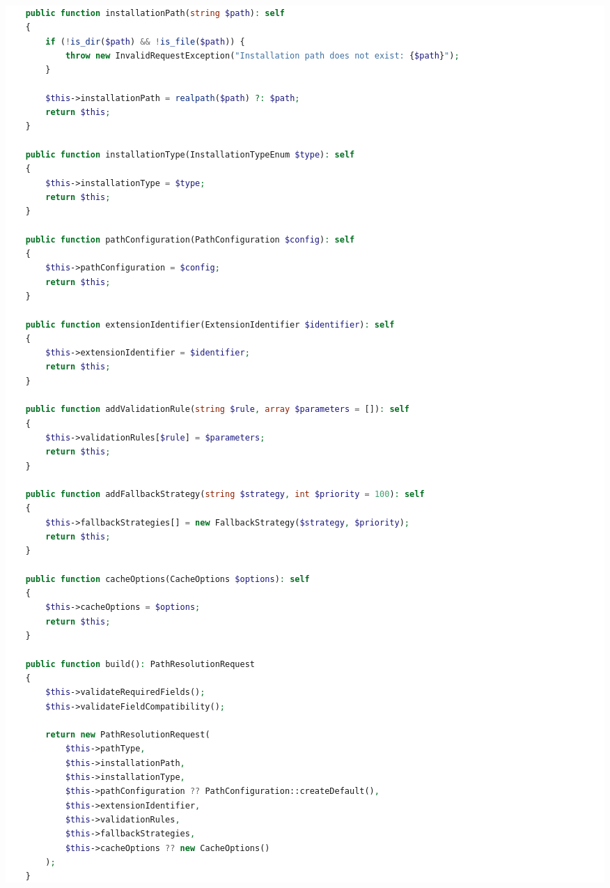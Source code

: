 ```php
    public function installationPath(string $path): self
    {
        if (!is_dir($path) && !is_file($path)) {
            throw new InvalidRequestException("Installation path does not exist: {$path}");
        }

        $this->installationPath = realpath($path) ?: $path;
        return $this;
    }

    public function installationType(InstallationTypeEnum $type): self
    {
        $this->installationType = $type;
        return $this;
    }

    public function pathConfiguration(PathConfiguration $config): self
    {
        $this->pathConfiguration = $config;
        return $this;
    }

    public function extensionIdentifier(ExtensionIdentifier $identifier): self
    {
        $this->extensionIdentifier = $identifier;
        return $this;
    }

    public function addValidationRule(string $rule, array $parameters = []): self
    {
        $this->validationRules[$rule] = $parameters;
        return $this;
    }

    public function addFallbackStrategy(string $strategy, int $priority = 100): self
    {
        $this->fallbackStrategies[] = new FallbackStrategy($strategy, $priority);
        return $this;
    }

    public function cacheOptions(CacheOptions $options): self
    {
        $this->cacheOptions = $options;
        return $this;
    }

    public function build(): PathResolutionRequest
    {
        $this->validateRequiredFields();
        $this->validateFieldCompatibility();

        return new PathResolutionRequest(
            $this->pathType,
            $this->installationPath,
            $this->installationType,
            $this->pathConfiguration ?? PathConfiguration::createDefault(),
            $this->extensionIdentifier,
            $this->validationRules,
            $this->fallbackStrategies,
            $this->cacheOptions ?? new CacheOptions()
        );
    }

```